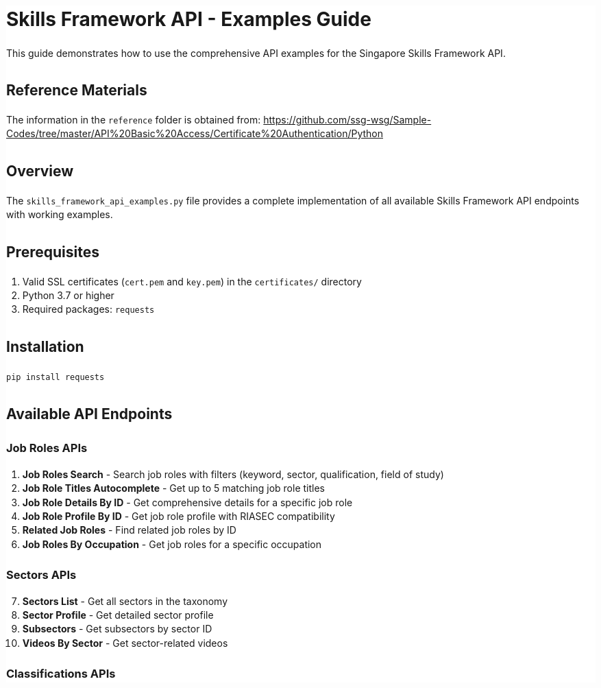 # Skills Framework API - Examples Guide

This guide demonstrates how to use the comprehensive API examples for the Singapore Skills Framework API.

## Reference Materials

The information in the `reference` folder is obtained from:
https://github.com/ssg-wsg/Sample-Codes/tree/master/API%20Basic%20Access/Certificate%20Authentication/Python

## Overview

The `skills_framework_api_examples.py` file provides a complete implementation of all available Skills Framework API endpoints with working examples.

## Prerequisites

1. Valid SSL certificates (`cert.pem` and `key.pem`) in the `certificates/` directory
2. Python 3.7 or higher
3. Required packages: `requests`

## Installation

```bash
pip install requests
```

## Available API Endpoints

### Job Roles APIs

1. **Job Roles Search** - Search job roles with filters (keyword, sector, qualification, field of study)
2. **Job Role Titles Autocomplete** - Get up to 5 matching job role titles
3. **Job Role Details By ID** - Get comprehensive details for a specific job role
4. **Job Role Profile By ID** - Get job role profile with RIASEC compatibility
5. **Related Job Roles** - Find related job roles by ID
6. **Job Roles By Occupation** - Get job roles for a specific occupation

### Sectors APIs

7. **Sectors List** - Get all sectors in the taxonomy
8. **Sector Profile** - Get detailed sector profile
9. **Subsectors** - Get subsectors by sector ID
10. **Videos By Sector** - Get sector-related videos

### Classifications APIs
